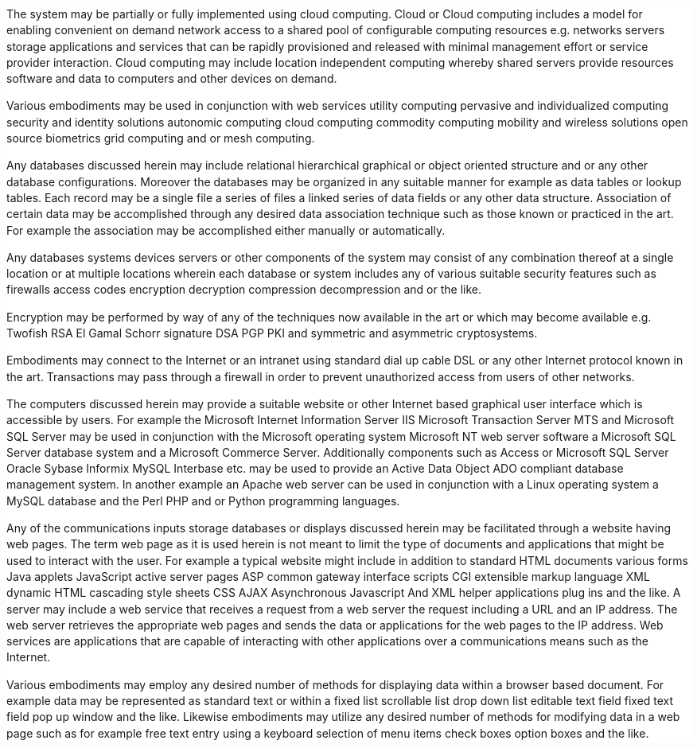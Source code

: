 The system may be partially or fully implemented using cloud computing. Cloud or Cloud computing includes a model for enabling convenient on demand network access to a shared pool of configurable computing resources e.g. networks servers storage applications and services that can be rapidly provisioned and released with minimal management effort or service provider interaction. Cloud computing may include location independent computing whereby shared servers provide resources software and data to computers and other devices on demand.

Various embodiments may be used in conjunction with web services utility computing pervasive and individualized computing security and identity solutions autonomic computing cloud computing commodity computing mobility and wireless solutions open source biometrics grid computing and or mesh computing.

Any databases discussed herein may include relational hierarchical graphical or object oriented structure and or any other database configurations. Moreover the databases may be organized in any suitable manner for example as data tables or lookup tables. Each record may be a single file a series of files a linked series of data fields or any other data structure. Association of certain data may be accomplished through any desired data association technique such as those known or practiced in the art. For example the association may be accomplished either manually or automatically.

Any databases systems devices servers or other components of the system may consist of any combination thereof at a single location or at multiple locations wherein each database or system includes any of various suitable security features such as firewalls access codes encryption decryption compression decompression and or the like.

Encryption may be performed by way of any of the techniques now available in the art or which may become available e.g. Twofish RSA El Gamal Schorr signature DSA PGP PKI and symmetric and asymmetric cryptosystems.

Embodiments may connect to the Internet or an intranet using standard dial up cable DSL or any other Internet protocol known in the art. Transactions may pass through a firewall in order to prevent unauthorized access from users of other networks.

The computers discussed herein may provide a suitable website or other Internet based graphical user interface which is accessible by users. For example the Microsoft Internet Information Server IIS Microsoft Transaction Server MTS and Microsoft SQL Server may be used in conjunction with the Microsoft operating system Microsoft NT web server software a Microsoft SQL Server database system and a Microsoft Commerce Server. Additionally components such as Access or Microsoft SQL Server Oracle Sybase Informix MySQL Interbase etc. may be used to provide an Active Data Object ADO compliant database management system. In another example an Apache web server can be used in conjunction with a Linux operating system a MySQL database and the Perl PHP and or Python programming languages.

Any of the communications inputs storage databases or displays discussed herein may be facilitated through a website having web pages. The term web page as it is used herein is not meant to limit the type of documents and applications that might be used to interact with the user. For example a typical website might include in addition to standard HTML documents various forms Java applets JavaScript active server pages ASP common gateway interface scripts CGI extensible markup language XML dynamic HTML cascading style sheets CSS AJAX Asynchronous Javascript And XML helper applications plug ins and the like. A server may include a web service that receives a request from a web server the request including a URL and an IP address. The web server retrieves the appropriate web pages and sends the data or applications for the web pages to the IP address. Web services are applications that are capable of interacting with other applications over a communications means such as the Internet.

Various embodiments may employ any desired number of methods for displaying data within a browser based document. For example data may be represented as standard text or within a fixed list scrollable list drop down list editable text field fixed text field pop up window and the like. Likewise embodiments may utilize any desired number of methods for modifying data in a web page such as for example free text entry using a keyboard selection of menu items check boxes option boxes and the like.
